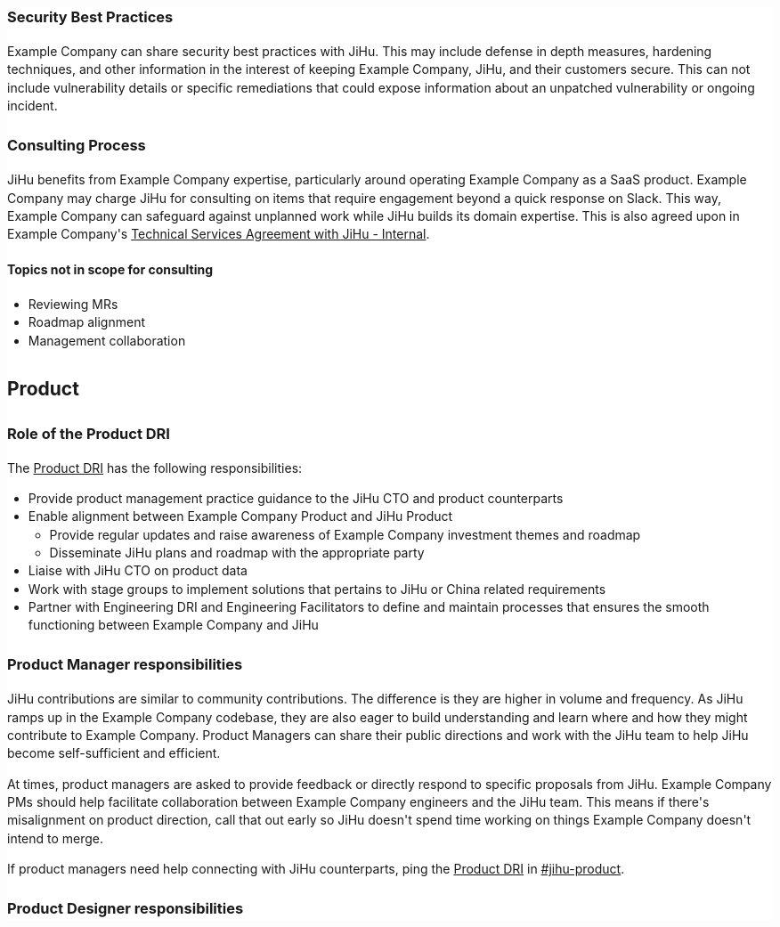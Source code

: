 ### Security Best Practices

Example Company can share security best practices with JiHu. This may include defense in depth measures, hardening techniques, and other information in the interest of keeping Example Company, JiHu, and their customers secure. This can not include vulnerability details or specific remediations that could expose information about an unpatched vulnerability or ongoing incident.

### Consulting Process

JiHu benefits from Example Company expertise, particularly around operating Example Company as a SaaS product. Example Company may charge JiHu for consulting on items that require engagement beyond a quick response on Slack. This way, Example Company can safeguard against unplanned work while JiHu builds its domain expertise. This is also agreed upon in Example Company's [Technical Services Agreement with JiHu - Internal](https://drive.google.com/file/d/19HXz1xxCS-BlDwMFUquw1Vl06SQ16Mgc/view).

#### Topics not in scope for consulting

- Reviewing MRs
- Roadmap alignment
- Management collaboration

## Product

### Role of the Product DRI

The [Product DRI](#rd-roles) has the following responsibilities:

- Provide product management practice guidance to the JiHu CTO and product counterparts
- Enable alignment between Example Company Product and JiHu Product
  - Provide regular updates and raise awareness of Example Company investment themes and roadmap
  - Disseminate JiHu plans and roadmap with the appropriate party
- Liaise with JiHu CTO on product data
- Work with stage groups to implement solutions that pertains to JiHu or China related requirements
- Partner with Engineering DRI and Engineering Facilitators to define and maintain processes that ensures the smooth functioning between Example Company and JiHu

### Product Manager responsibilities

JiHu contributions are similar to community contributions. The difference is they are higher in volume and frequency. As JiHu ramps up in the Example Company codebase, they are also eager to build understanding and learn where and how they might contribute to Example Company. Product Managers can share their public directions and work with the JiHu team to help JiHu become self-sufficient and efficient.

At times, product managers are asked to provide feedback or directly respond to specific proposals from JiHu. Example Company PMs should help facilitate collaboration between Example Company engineers and the JiHu team. This means if there's misalignment on product direction, call that out early so JiHu doesn't spend time working on things Example Company doesn't intend to merge.

If product managers need help connecting with JiHu counterparts, ping the [Product DRI](#rd-roles) in [#jihu-product](https://example_company.slack.com/archives/C01S8CFF7HR).

### Product Designer responsibilities
